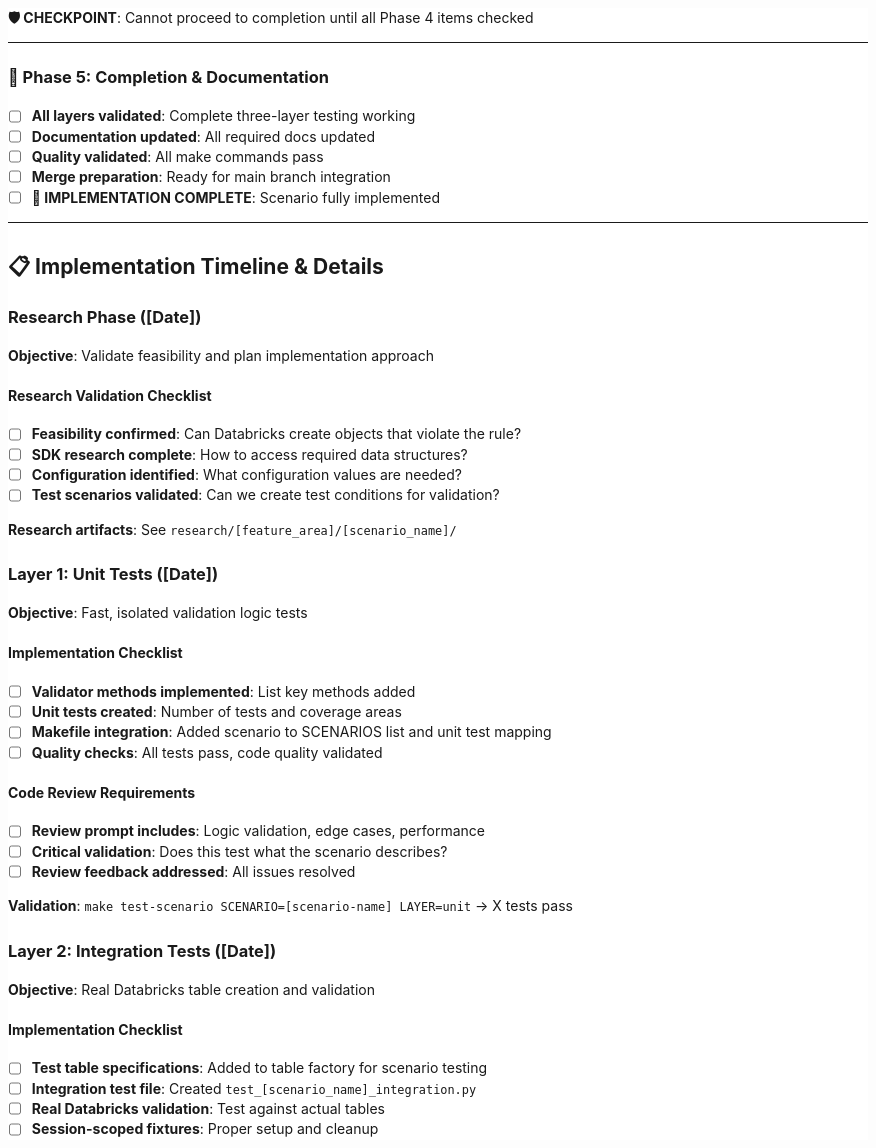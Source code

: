 **🛡️ CHECKPOINT**: Cannot proceed to completion until all Phase 4 items checked

---

### 🎯 Phase 5: Completion & Documentation
- [ ] **All layers validated**: Complete three-layer testing working
- [ ] **Documentation updated**: All required docs updated
- [ ] **Quality validated**: All make commands pass
- [ ] **Merge preparation**: Ready for main branch integration
- [ ] **📝 IMPLEMENTATION COMPLETE**: Scenario fully implemented

---

## 📋 Implementation Timeline & Details

### Research Phase ([Date])
**Objective**: Validate feasibility and plan implementation approach

#### Research Validation Checklist
- [ ] **Feasibility confirmed**: Can Databricks create objects that violate the rule?
- [ ] **SDK research complete**: How to access required data structures?
- [ ] **Configuration identified**: What configuration values are needed?
- [ ] **Test scenarios validated**: Can we create test conditions for validation?

**Research artifacts**: See `research/[feature_area]/[scenario_name]/`

### Layer 1: Unit Tests ([Date])
**Objective**: Fast, isolated validation logic tests

#### Implementation Checklist
- [ ] **Validator methods implemented**: List key methods added
- [ ] **Unit tests created**: Number of tests and coverage areas
- [ ] **Makefile integration**: Added scenario to SCENARIOS list and unit test mapping
- [ ] **Quality checks**: All tests pass, code quality validated

#### Code Review Requirements
- [ ] **Review prompt includes**: Logic validation, edge cases, performance
- [ ] **Critical validation**: Does this test what the scenario describes?
- [ ] **Review feedback addressed**: All issues resolved

**Validation**: `make test-scenario SCENARIO=[scenario-name] LAYER=unit` → X tests pass

### Layer 2: Integration Tests ([Date])
**Objective**: Real Databricks table creation and validation

#### Implementation Checklist  
- [ ] **Test table specifications**: Added to table factory for scenario testing
- [ ] **Integration test file**: Created `test_[scenario_name]_integration.py`
- [ ] **Real Databricks validation**: Test against actual tables
- [ ] **Session-scoped fixtures**: Proper setup and cleanup
